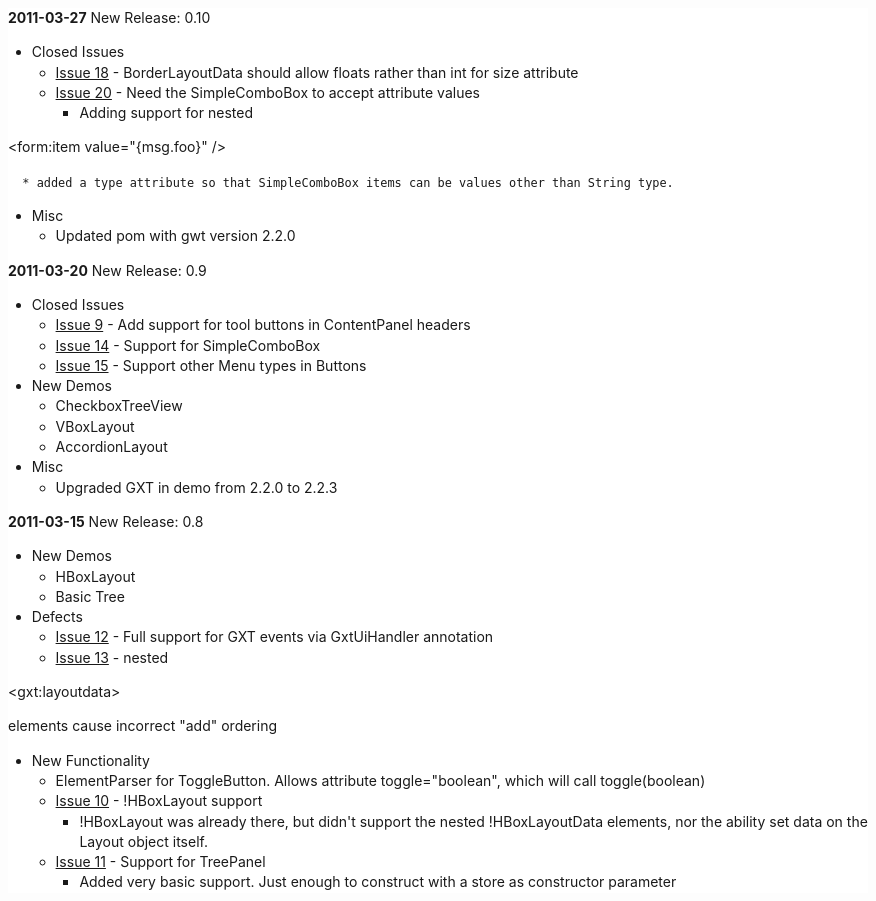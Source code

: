 **2011-03-27**
New Release: 0.10
  * Closed Issues
    * [Issue 18](https://code.google.com/p/gxt-uibinder/issues/detail?id=18) - BorderLayoutData should allow floats rather than int for size attribute
    * [Issue 20](https://code.google.com/p/gxt-uibinder/issues/detail?id=20) - Need the SimpleComboBox to accept attribute values
      * Adding support for nested 

&lt;form:item value="{msg.foo}" /&gt;


      * added a type attribute so that SimpleComboBox items can be values other than String type.
  * Misc
    * Updated pom with gwt version 2.2.0

**2011-03-20**
New Release: 0.9
  * Closed Issues
    * [Issue 9](https://code.google.com/p/gxt-uibinder/issues/detail?id=9) - Add support for tool buttons in ContentPanel headers
    * [Issue 14](https://code.google.com/p/gxt-uibinder/issues/detail?id=14) - Support for SimpleComboBox
    * [Issue 15](https://code.google.com/p/gxt-uibinder/issues/detail?id=15) - Support other Menu types in Buttons
  * New Demos
    * CheckboxTreeView
    * VBoxLayout
    * AccordionLayout
  * Misc
    * Upgraded GXT in demo from 2.2.0 to 2.2.3

**2011-03-15**
New Release: 0.8
  * New Demos
    * HBoxLayout
    * Basic Tree
  * Defects
    * [Issue 12](https://code.google.com/p/gxt-uibinder/issues/detail?id=12) - Full support for GXT events via GxtUiHandler annotation
    * [Issue 13](https://code.google.com/p/gxt-uibinder/issues/detail?id=13) - nested 

&lt;gxt:layoutdata&gt;

 elements cause incorrect "add" ordering
  * New Functionality
    * ElementParser for ToggleButton.  Allows attribute toggle="boolean", which will call toggle(boolean)
    * [Issue 10](https://code.google.com/p/gxt-uibinder/issues/detail?id=10) - !HBoxLayout support
      * !HBoxLayout was already there, but didn't support the nested !HBoxLayoutData elements, nor the ability set data on the Layout object itself.
    * [Issue 11](https://code.google.com/p/gxt-uibinder/issues/detail?id=11) - Support for TreePanel
      * Added very basic support.  Just enough to construct with a store as constructor parameter

